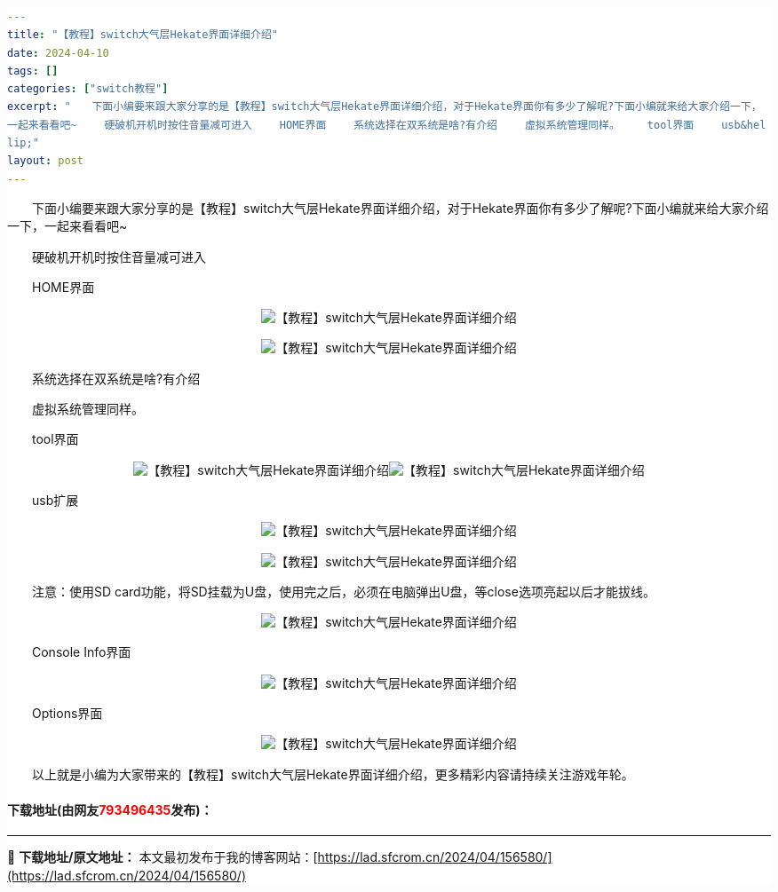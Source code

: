 ```yaml
---
title: "【教程】switch大气层Hekate界面详细介绍"
date: 2024-04-10
tags: []
categories: ["switch教程"]
excerpt: "　　下面小编要来跟大家分享的是【教程】switch大气层Hekate界面详细介绍，对于Hekate界面你有多少了解呢?下面小编就来给大家介绍一下，一起来看看吧~ 　　硬破机开机时按住音量减可进入 　　HOME界面 　　系统选择在双系统是啥?有介绍 　　虚拟系统管理同样。 　　tool界面 　　usb&hellip;"
layout: post
---
```


 <p>　　下面小编要来跟大家分享的是【教程】switch大气层Hekate界面详细介绍，对于Hekate界面你有多少了解呢?下面小编就来给大家介绍一下，一起来看看吧~</p> <p>　　硬破机开机时按住音量减可进入</p> <p>　　HOME界面</p> <p align="center"><img align="" border="0" src="https://lad.sfcrom.cn/wp-content/uploads/2024/04/20240410_661630877fdfe.webp" width="597" alt="【教程】switch大气层Hekate界面详细介绍" /></p> <p align="center"><img align="" border="0" src="https://lad.sfcrom.cn/wp-content/uploads/2024/04/20240410_66163087ca7a5.webp" width="596" alt="【教程】switch大气层Hekate界面详细介绍" /></p> <p>　　系统选择在双系统是啥?有介绍</p> <p>　　虚拟系统管理同样。</p> <p>　　tool界面</p> <p align="center"><img align="" border="0" src="https://lad.sfcrom.cn/wp-content/uploads/2024/04/20240410_661630882bbeb.webp" width="593" alt="【教程】switch大气层Hekate界面详细介绍" /><img align="" border="0" src="https://www.2023game.com/https://a.2023game.com/d/file/p/2022/05-22/1583654dac17ef43eb6a2975b3ac53c0.png?w=1128&amp;h=635" width="601" alt="【教程】switch大气层Hekate界面详细介绍" /></p> <p>　　usb扩展</p> <p align="center"><img align="" border="0" src="https://lad.sfcrom.cn/wp-content/uploads/2024/04/20240410_66163089781e8.webp" width="596" alt="【教程】switch大气层Hekate界面详细介绍" /></p> <p align="center"><img align="" border="0" src="https://lad.sfcrom.cn/wp-content/uploads/2024/04/20240410_66163089c9e49.webp" width="596" alt="【教程】switch大气层Hekate界面详细介绍" /></p> <p>　　注意：使用SD card功能，将SD挂载为U盘，使用完之后，必须在电脑弹出U盘，等close选项亮起以后才能拔线。</p> <p align="center"><img align="" border="0" src="https://lad.sfcrom.cn/wp-content/uploads/2024/04/20240410_6616308a2fe36.webp" width="597" alt="【教程】switch大气层Hekate界面详细介绍" /></p> <p>　　Console Info界面</p> <p align="center"><img align="" border="0" src="https://lad.sfcrom.cn/wp-content/uploads/2024/04/20240410_6616308a7ec97.webp" width="594" alt="【教程】switch大气层Hekate界面详细介绍" /></p> <p>　　Options界面</p> <p align="center"><img align="" border="0" src="https://lad.sfcrom.cn/wp-content/uploads/2024/04/20240410_6616308acce2e.webp" width="594" alt="【教程】switch大气层Hekate界面详细介绍" /></p> <p>　　以上就是小编为大家带来的【教程】switch大气层Hekate界面详细介绍，更多精彩内容请持续关注游戏年轮。</p> <p><h4>下载地址(由网友<font color="red">793496435</font>发布)：</h4></p> 

---
📖 **下载地址/原文地址：** 本文最初发布于我的博客网站：[https://lad.sfcrom.cn/2024/04/156580/](https://lad.sfcrom.cn/2024/04/156580/)
